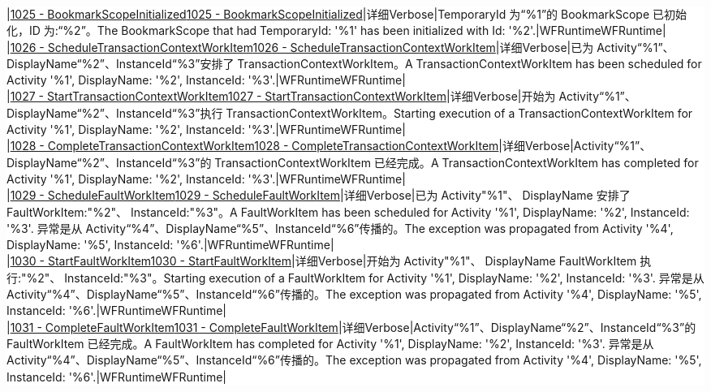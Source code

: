 |[<span data-ttu-id="3b1a1-305">1025 - BookmarkScopeInitialized</span><span class="sxs-lookup"><span data-stu-id="3b1a1-305">1025 - BookmarkScopeInitialized</span></span>](1025-bookmarkscopeinitialized.md)|<span data-ttu-id="3b1a1-306">详细</span><span class="sxs-lookup"><span data-stu-id="3b1a1-306">Verbose</span></span>|<span data-ttu-id="3b1a1-307">TemporaryId 为“%1”的 BookmarkScope 已初始化，ID 为:“%2”。</span><span class="sxs-lookup"><span data-stu-id="3b1a1-307">The BookmarkScope that had TemporaryId: '%1' has been initialized with Id: '%2'.</span></span>|<span data-ttu-id="3b1a1-308">WFRuntime</span><span class="sxs-lookup"><span data-stu-id="3b1a1-308">WFRuntime</span></span>|  
|[<span data-ttu-id="3b1a1-309">1026 - ScheduleTransactionContextWorkItem</span><span class="sxs-lookup"><span data-stu-id="3b1a1-309">1026 - ScheduleTransactionContextWorkItem</span></span>](1026-scheduletransactioncontextworkitem.md)|<span data-ttu-id="3b1a1-310">详细</span><span class="sxs-lookup"><span data-stu-id="3b1a1-310">Verbose</span></span>|<span data-ttu-id="3b1a1-311">已为 Activity“%1”、DisplayName“%2”、InstanceId“%3”安排了 TransactionContextWorkItem。</span><span class="sxs-lookup"><span data-stu-id="3b1a1-311">A TransactionContextWorkItem has been scheduled for Activity '%1', DisplayName: '%2', InstanceId: '%3'.</span></span>|<span data-ttu-id="3b1a1-312">WFRuntime</span><span class="sxs-lookup"><span data-stu-id="3b1a1-312">WFRuntime</span></span>|  
|[<span data-ttu-id="3b1a1-313">1027 - StartTransactionContextWorkItem</span><span class="sxs-lookup"><span data-stu-id="3b1a1-313">1027 - StartTransactionContextWorkItem</span></span>](1027-starttransactioncontextworkitem.md)|<span data-ttu-id="3b1a1-314">详细</span><span class="sxs-lookup"><span data-stu-id="3b1a1-314">Verbose</span></span>|<span data-ttu-id="3b1a1-315">开始为 Activity“%1”、DisplayName“%2”、InstanceId“%3”执行 TransactionContextWorkItem。</span><span class="sxs-lookup"><span data-stu-id="3b1a1-315">Starting execution of a TransactionContextWorkItem for Activity '%1', DisplayName: '%2', InstanceId: '%3'.</span></span>|<span data-ttu-id="3b1a1-316">WFRuntime</span><span class="sxs-lookup"><span data-stu-id="3b1a1-316">WFRuntime</span></span>|  
|[<span data-ttu-id="3b1a1-317">1028 - CompleteTransactionContextWorkItem</span><span class="sxs-lookup"><span data-stu-id="3b1a1-317">1028 - CompleteTransactionContextWorkItem</span></span>](1028-completetransactioncontextworkitem.md)|<span data-ttu-id="3b1a1-318">详细</span><span class="sxs-lookup"><span data-stu-id="3b1a1-318">Verbose</span></span>|<span data-ttu-id="3b1a1-319">Activity“%1”、DisplayName“%2”、InstanceId“%3”的 TransactionContextWorkItem 已经完成。</span><span class="sxs-lookup"><span data-stu-id="3b1a1-319">A TransactionContextWorkItem has completed for Activity '%1', DisplayName: '%2', InstanceId: '%3'.</span></span>|<span data-ttu-id="3b1a1-320">WFRuntime</span><span class="sxs-lookup"><span data-stu-id="3b1a1-320">WFRuntime</span></span>|  
|[<span data-ttu-id="3b1a1-321">1029 - ScheduleFaultWorkItem</span><span class="sxs-lookup"><span data-stu-id="3b1a1-321">1029 - ScheduleFaultWorkItem</span></span>](1029-schedulefaultworkitem.md)|<span data-ttu-id="3b1a1-322">详细</span><span class="sxs-lookup"><span data-stu-id="3b1a1-322">Verbose</span></span>|<span data-ttu-id="3b1a1-323">已为 Activity"%1"、 DisplayName 安排了 FaultWorkItem:"%2"、 InstanceId:"%3"。</span><span class="sxs-lookup"><span data-stu-id="3b1a1-323">A FaultWorkItem has been scheduled for Activity '%1', DisplayName: '%2', InstanceId: '%3'.</span></span>  <span data-ttu-id="3b1a1-324">异常是从 Activity“%4”、DisplayName“%5”、InstanceId“%6”传播的。</span><span class="sxs-lookup"><span data-stu-id="3b1a1-324">The exception was propagated from Activity '%4', DisplayName: '%5', InstanceId: '%6'.</span></span>|<span data-ttu-id="3b1a1-325">WFRuntime</span><span class="sxs-lookup"><span data-stu-id="3b1a1-325">WFRuntime</span></span>|  
|[<span data-ttu-id="3b1a1-326">1030 - StartFaultWorkItem</span><span class="sxs-lookup"><span data-stu-id="3b1a1-326">1030 - StartFaultWorkItem</span></span>](1030-startfaultworkitem.md)|<span data-ttu-id="3b1a1-327">详细</span><span class="sxs-lookup"><span data-stu-id="3b1a1-327">Verbose</span></span>|<span data-ttu-id="3b1a1-328">开始为 Activity"%1"、 DisplayName FaultWorkItem 执行:"%2"、 InstanceId:"%3"。</span><span class="sxs-lookup"><span data-stu-id="3b1a1-328">Starting execution of a FaultWorkItem for Activity '%1', DisplayName: '%2', InstanceId: '%3'.</span></span>  <span data-ttu-id="3b1a1-329">异常是从 Activity“%4”、DisplayName“%5”、InstanceId“%6”传播的。</span><span class="sxs-lookup"><span data-stu-id="3b1a1-329">The exception was propagated from Activity '%4', DisplayName: '%5', InstanceId: '%6'.</span></span>|<span data-ttu-id="3b1a1-330">WFRuntime</span><span class="sxs-lookup"><span data-stu-id="3b1a1-330">WFRuntime</span></span>|  
|[<span data-ttu-id="3b1a1-331">1031 - CompleteFaultWorkItem</span><span class="sxs-lookup"><span data-stu-id="3b1a1-331">1031 - CompleteFaultWorkItem</span></span>](1031-completefaultworkitem.md)|<span data-ttu-id="3b1a1-332">详细</span><span class="sxs-lookup"><span data-stu-id="3b1a1-332">Verbose</span></span>|<span data-ttu-id="3b1a1-333">Activity“%1”、DisplayName“%2”、InstanceId“%3”的 FaultWorkItem 已经完成。</span><span class="sxs-lookup"><span data-stu-id="3b1a1-333">A FaultWorkItem has completed for Activity '%1', DisplayName: '%2', InstanceId: '%3'.</span></span> <span data-ttu-id="3b1a1-334">异常是从 Activity“%4”、DisplayName“%5”、InstanceId“%6”传播的。</span><span class="sxs-lookup"><span data-stu-id="3b1a1-334">The exception was propagated from Activity '%4', DisplayName: '%5', InstanceId: '%6'.</span></span>|<span data-ttu-id="3b1a1-335">WFRuntime</span><span class="sxs-lookup"><span data-stu-id="3b1a1-335">WFRuntime</span></span>|  